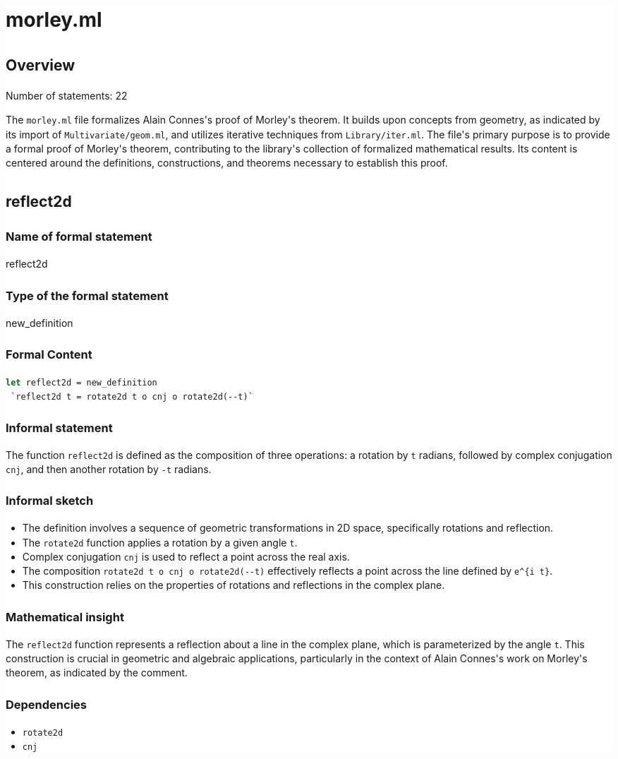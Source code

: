 # morley.ml

## Overview

Number of statements: 22

The `morley.ml` file formalizes Alain Connes's proof of Morley's theorem. It builds upon concepts from geometry, as indicated by its import of `Multivariate/geom.ml`, and utilizes iterative techniques from `Library/iter.ml`. The file's primary purpose is to provide a formal proof of Morley's theorem, contributing to the library's collection of formalized mathematical results. Its content is centered around the definitions, constructions, and theorems necessary to establish this proof.

## reflect2d

### Name of formal statement
reflect2d

### Type of the formal statement
new_definition

### Formal Content
```ocaml
let reflect2d = new_definition
 `reflect2d t = rotate2d t o cnj o rotate2d(--t)`
```

### Informal statement
The function `reflect2d` is defined as the composition of three operations: a rotation by `t` radians, followed by complex conjugation `cnj`, and then another rotation by `-t` radians.

### Informal sketch
* The definition involves a sequence of geometric transformations in 2D space, specifically rotations and reflection.
* The `rotate2d` function applies a rotation by a given angle `t`.
* Complex conjugation `cnj` is used to reflect a point across the real axis.
* The composition `rotate2d t o cnj o rotate2d(--t)` effectively reflects a point across the line defined by `e^{i t}`.
* This construction relies on the properties of rotations and reflections in the complex plane.

### Mathematical insight
The `reflect2d` function represents a reflection about a line in the complex plane, which is parameterized by the angle `t`. This construction is crucial in geometric and algebraic applications, particularly in the context of Alain Connes's work on Morley's theorem, as indicated by the comment.

### Dependencies
* `rotate2d`
* `cnj`
